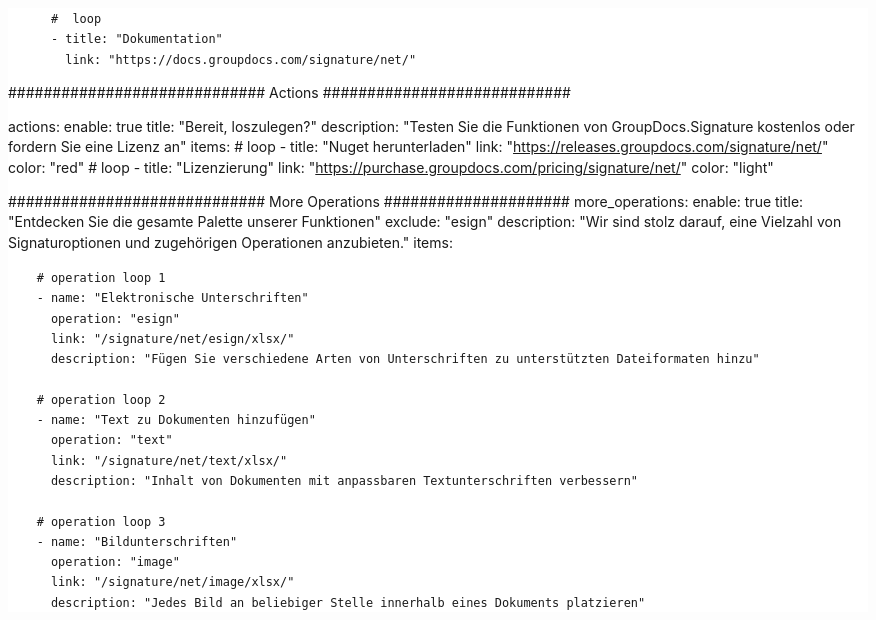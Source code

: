           #  loop
          - title: "Dokumentation"
            link: "https://docs.groupdocs.com/signature/net/"
            

            


############################# Actions ############################

actions:
  enable: true
  title: "Bereit, loszulegen?"
  description: "Testen Sie die Funktionen von GroupDocs.Signature kostenlos oder fordern Sie eine Lizenz an"
  items:
    #  loop
    - title: "Nuget herunterladen"
      link: "https://releases.groupdocs.com/signature/net/"
      color: "red"
        #  loop
    - title: "Lizenzierung"
      link: "https://purchase.groupdocs.com/pricing/signature/net/"
      color: "light"


############################# More Operations #####################
more_operations:
    enable: true
    title: "Entdecken Sie die gesamte Palette unserer Funktionen"
    exclude: "esign"
    description: "Wir sind stolz darauf, eine Vielzahl von Signaturoptionen und zugehörigen Operationen anzubieten."
    items: 
          
        # operation loop 1
        - name: "Elektronische Unterschriften"
          operation: "esign"
          link: "/signature/net/esign/xlsx/"
          description: "Fügen Sie verschiedene Arten von Unterschriften zu unterstützten Dateiformaten hinzu"

        # operation loop 2
        - name: "Text zu Dokumenten hinzufügen"
          operation: "text"
          link: "/signature/net/text/xlsx/"
          description: "Inhalt von Dokumenten mit anpassbaren Textunterschriften verbessern"

        # operation loop 3
        - name: "Bildunterschriften"
          operation: "image"
          link: "/signature/net/image/xlsx/"
          description: "Jedes Bild an beliebiger Stelle innerhalb eines Dokuments platzieren"
